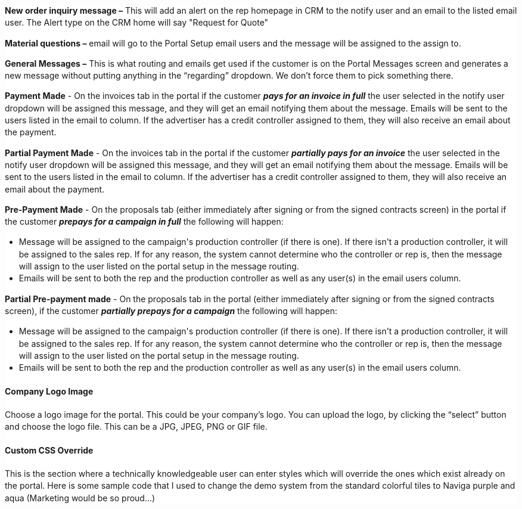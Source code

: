 **New order inquiry message –** This will add an alert on the rep homepage in CRM to the notify user and an email to the listed email user. The Alert type on the CRM home will say "Request for Quote"

**Material questions –** email will go to the Portal Setup email users and the message will be assigned to the assign to.

**General Messages –** This is what routing and emails get used if the customer is on the Portal Messages screen and generates a new message without putting anything in the “regarding” dropdown. We don’t force them to pick something there.

**Payment Made** - On the invoices tab in the portal if the customer _**pays for an invoice in full**_ the user selected in the notify user dropdown will be assigned this message, and they will get an email notifying them about the message. Emails will be sent to the users listed in the email to column. If the advertiser has a credit controller assigned to them, they will also receive an email about the payment.

**Partial Payment Made** - On the invoices tab in the portal if the customer _**partially pays for an invoice**_ the user selected in the notify user dropdown will be assigned this message, and they will get an email notifying them about the message. Emails will be sent to the users listed in the email to column. If the advertiser has a credit controller assigned to them, they will also receive an email about the payment.

**Pre-Payment Made** - On the proposals tab (either immediately after signing or from the signed contracts screen) in the portal if the customer _**prepays for a campaign in full**_ the following will happen:

* Message will be assigned to the campaign's production controller (if there is one). If there isn't a production controller, it will be assigned to the sales rep. If for any reason, the system cannot determine who the controller or rep is, then the message will assign to the user listed on the portal setup in the message routing.
* Emails will be sent to both the rep and the production controller as well as any user(s) in the email users column.

**Partial Pre-payment made** - On the proposals tab in the portal (either immediately after signing or from the signed contracts screen), if the customer _**partially prepays for a campaign**_ the following will happen:

* Message will be assigned to the campaign's production controller (if there is one). If there isn't a production controller, it will be assigned to the sales rep. If for any reason, the system cannot determine who the controller or rep is, then the message will assign to the user listed on the portal setup in the message routing.
* Emails will be sent to both the rep and the production controller as well as any user(s) in the email users column.

#### Company Logo Image <a href="#_toc116940153" id="_toc116940153"></a>

Choose a logo image for the portal. This could be your company’s logo. You can upload the logo, by clicking the “select” button and choose the logo file. This can be a JPG, JPEG, PNG or GIF file.

#### Custom CSS Override <a href="#_toc116940154" id="_toc116940154"></a>

This is the section where a technically knowledgeable user can enter styles which will override the ones which exist already on the portal. Here is some sample code that I used to change the demo system from the standard colorful tiles to Naviga purple and aqua (Marketing would be so proud...)

